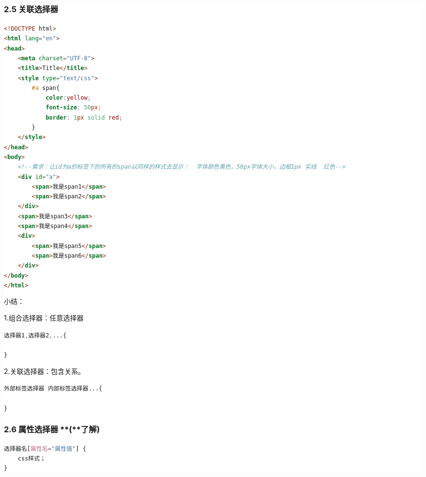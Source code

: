 ### 2.5 **关联选择器**

~~~html
<!DOCTYPE html>
<html lang="en">
<head>
    <meta charset="UTF-8">
    <title>Title</title>
    <style type="text/css">
        #a span{
            color:yellow;
            font-size: 50px;
            border: 1px solid red;
        }
    </style>
</head>
<body>
    <!--需求：让id为a的标签下的所有的span以同样的样式去显示：  字体颜色黄色，50px字体大小，边框1px 实线  红色-->
    <div id="a">
        <span>我是span1</span>
        <span>我是span2</span>
    </div>
    <span>我是span3</span>
    <span>我是span4</span>
    <div>
        <span>我是span5</span>
        <span>我是span6</span>
    </div>
</body>
</html>
~~~



小结：

1.组合选择器：任意选择器

~~~css
选择器1,选择器2,...{
    
}
~~~

2.关联选择器：包含关系。

~~~css
外部标签选择器 内部标签选择器...{
    
}
~~~

### 2.6 **属性选择器** **(**了解)

~~~css
选择器名[属性名="属性值"] {
	css样式；
}
~~~
